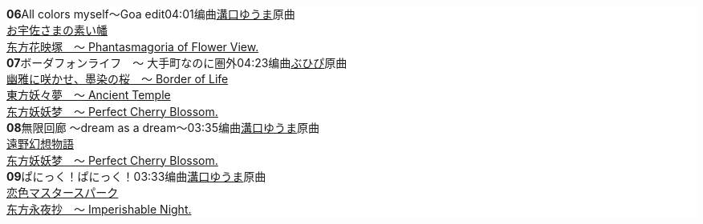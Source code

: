 <tr><td id="6" class="infoYD"><b>06</b></td><td id="All_colors_myself～Goa_edit" colspan="2" class="title">All colors myself～Goa edit<span class="thcsearchlinks"><a rel="nofollow" class="external text" href="https://cd.thwiki.cc?arrange=溝口ゆうま&amp;ogmusic=お宇佐さまの素い幡&amp;fromwiki=夢芝居"><span title="搜索相似同人曲"></span></a></span></td><td class="time">04:01</td></tr><tr><td class="left"></td><td class="label">编曲</td><td class="text" colspan="2"><a href="./溝口ゆうま.md" title="溝口ゆうま">溝口ゆうま</a><span class="thcsearchlinks"><a rel="nofollow" class="external text" href="https://cd.thwiki.cc?arrange=，溝口ゆうま&amp;fromwiki=夢芝居"><span></span></a></span></td></tr><tr><td class="left"></td><td class="label">原曲</td><td class="text" colspan="2"><span class="thcsearchlinks"><a rel="nofollow" class="external text" href="https://cd.thwiki.cc?ogmusic=お宇佐さまの素い幡&amp;fromwiki=夢芝居"><span></span></a></span><div class="ogmusic"><a href="/%E3%81%8A%E5%AE%87%E4%BD%90%E3%81%95%E3%81%BE%E3%81%AE%E7%B4%A0%E3%81%84%E5%B9%A1" class="mw-redirect" title="お宇佐さまの素い幡">お宇佐さまの素い幡</a></div><div class="source"><a href="/%E4%B8%9C%E6%96%B9%E8%8A%B1%E6%98%A0%E5%A1%9A_%EF%BD%9E_Phantasmagoria_of_Flower_View." class="mw-redirect" title="东方花映塚 ～ Phantasmagoria of Flower View.">东方花映塚　～ Phantasmagoria of Flower View.</a></div></td></tr>
<tr><td id="7" class="infoYD"><b>07</b></td><td id="ボーダフォンライフ_～_大手町なのに圏外" colspan="2" class="title">ボーダフォンライフ　～ 大手町なのに圏外<span class="thcsearchlinks"><a rel="nofollow" class="external text" href="https://cd.thwiki.cc?arrange=ぶひぴ&amp;ogmusic=幽雅に咲かせ、墨染の桜　～ Border of Life，東方妖々夢　～ Ancient Temple&amp;fromwiki=夢芝居"><span title="搜索相似同人曲"></span></a></span></td><td class="time">04:23</td></tr><tr><td class="left"></td><td class="label">编曲</td><td class="text" colspan="2"><a href="/index.php?title=%E3%81%B6%E3%81%B2%E3%81%B4&amp;action=edit&amp;redlink=1" class="new" title="ぶひぴ（页面不存在）">ぶひぴ</a><span class="thcsearchlinks"><a rel="nofollow" class="external text" href="https://cd.thwiki.cc?arrange=，ぶひぴ&amp;fromwiki=夢芝居"><span></span></a></span></td></tr><tr><td class="left"></td><td class="label">原曲</td><td class="text" colspan="2"><span class="thcsearchlinks"><a rel="nofollow" class="external text" href="https://cd.thwiki.cc?ogmusic=幽雅に咲かせ、墨染の桜　～ Border of Life，東方妖々夢　～ Ancient Temple&amp;fromwiki=夢芝居"><span></span></a></span><div class="ogmusic"><a href="/%E5%B9%BD%E9%9B%85%E3%81%AB%E5%92%B2%E3%81%8B%E3%81%9B%E3%80%81%E5%A2%A8%E6%9F%93%E3%81%AE%E6%A1%9C_%EF%BD%9E_Border_of_Life" class="mw-redirect" title="幽雅に咲かせ、墨染の桜 ～ Border of Life">幽雅に咲かせ、墨染の桜　～ Border of Life</a></div><div class="ogmusic"><a href="/%E6%9D%B1%E6%96%B9%E5%A6%96%E3%80%85%E5%A4%A2_%EF%BD%9E_Ancient_Temple" class="mw-redirect" title="東方妖々夢 ～ Ancient Temple">東方妖々夢　～ Ancient Temple</a></div><div class="source"><a href="/%E4%B8%9C%E6%96%B9%E5%A6%96%E5%A6%96%E6%A2%A6_%EF%BD%9E_Perfect_Cherry_Blossom." class="mw-redirect" title="东方妖妖梦 ～ Perfect Cherry Blossom.">东方妖妖梦　～ Perfect Cherry Blossom.</a></div></td></tr>
<tr><td id="8" class="infoYD"><b>08</b></td><td id="無限回廊_～dream_as_a_dream～" colspan="2" class="title">無限回廊 ～dream as a dream～<span class="thcsearchlinks"><a rel="nofollow" class="external text" href="https://cd.thwiki.cc?arrange=溝口ゆうま&amp;ogmusic=遠野幻想物語&amp;fromwiki=夢芝居"><span title="搜索相似同人曲"></span></a></span></td><td class="time">03:35</td></tr><tr><td class="left"></td><td class="label">编曲</td><td class="text" colspan="2"><a href="./溝口ゆうま.md" title="溝口ゆうま">溝口ゆうま</a><span class="thcsearchlinks"><a rel="nofollow" class="external text" href="https://cd.thwiki.cc?arrange=，溝口ゆうま&amp;fromwiki=夢芝居"><span></span></a></span></td></tr><tr><td class="left"></td><td class="label">原曲</td><td class="text" colspan="2"><span class="thcsearchlinks"><a rel="nofollow" class="external text" href="https://cd.thwiki.cc?ogmusic=遠野幻想物語&amp;fromwiki=夢芝居"><span></span></a></span><div class="ogmusic"><a href="/%E9%81%A0%E9%87%8E%E5%B9%BB%E6%83%B3%E7%89%A9%E8%AA%9E" class="mw-redirect" title="遠野幻想物語">遠野幻想物語</a></div><div class="source"><a href="/%E4%B8%9C%E6%96%B9%E5%A6%96%E5%A6%96%E6%A2%A6_%EF%BD%9E_Perfect_Cherry_Blossom." class="mw-redirect" title="东方妖妖梦 ～ Perfect Cherry Blossom.">东方妖妖梦　～ Perfect Cherry Blossom.</a></div></td></tr>
<tr><td id="9" class="infoYD"><b>09</b></td><td id="ぱにっく！ぱにっく！" colspan="2" class="title">ぱにっく！ぱにっく！<span class="thcsearchlinks"><a rel="nofollow" class="external text" href="https://cd.thwiki.cc?arrange=溝口ゆうま&amp;ogmusic=恋色マスタースパーク&amp;fromwiki=夢芝居"><span title="搜索相似同人曲"></span></a></span></td><td class="time">03:33</td></tr><tr><td class="left"></td><td class="label">编曲</td><td class="text" colspan="2"><a href="./溝口ゆうま.md" title="溝口ゆうま">溝口ゆうま</a><span class="thcsearchlinks"><a rel="nofollow" class="external text" href="https://cd.thwiki.cc?arrange=，溝口ゆうま&amp;fromwiki=夢芝居"><span></span></a></span></td></tr><tr><td class="left"></td><td class="label">原曲</td><td class="text" colspan="2"><span class="thcsearchlinks"><a rel="nofollow" class="external text" href="https://cd.thwiki.cc?ogmusic=恋色マスタースパーク&amp;fromwiki=夢芝居"><span></span></a></span><div class="ogmusic"><a href="/%E6%81%8B%E8%89%B2%E3%83%9E%E3%82%B9%E3%82%BF%E3%83%BC%E3%82%B9%E3%83%91%E3%83%BC%E3%82%AF" class="mw-redirect" title="恋色マスタースパーク">恋色マスタースパーク</a></div><div class="source"><a href="/%E4%B8%9C%E6%96%B9%E6%B0%B8%E5%A4%9C%E6%8A%84_%EF%BD%9E_Imperishable_Night." class="mw-redirect" title="东方永夜抄 ～ Imperishable Night.">东方永夜抄　～ Imperishable Night.</a></div></td></tr>